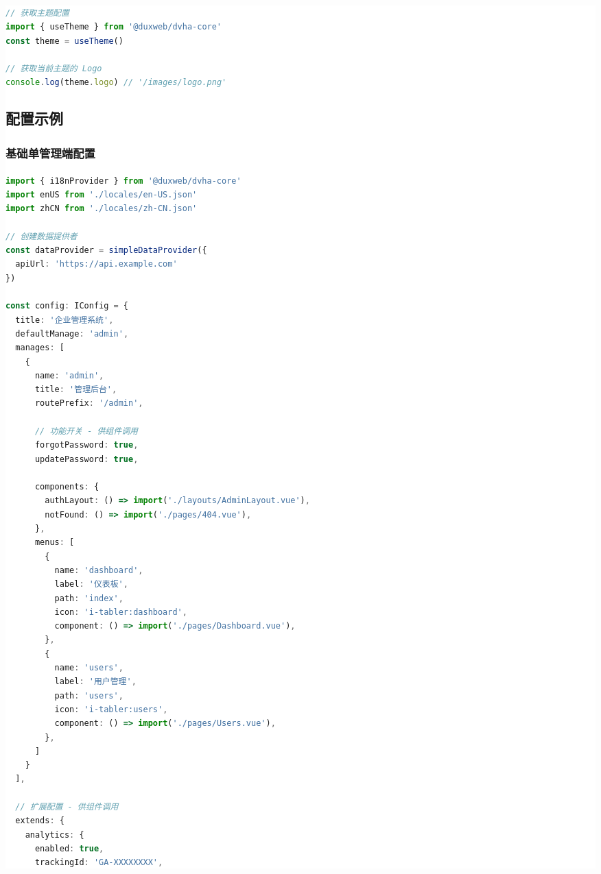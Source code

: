 ```typescript
// 获取主题配置
import { useTheme } from '@duxweb/dvha-core'
const theme = useTheme()

// 获取当前主题的 Logo
console.log(theme.logo) // '/images/logo.png'
```

## 配置示例

### 基础单管理端配置

```typescript
import { i18nProvider } from '@duxweb/dvha-core'
import enUS from './locales/en-US.json'
import zhCN from './locales/zh-CN.json'

// 创建数据提供者
const dataProvider = simpleDataProvider({
  apiUrl: 'https://api.example.com'
})

const config: IConfig = {
  title: '企业管理系统',
  defaultManage: 'admin',
  manages: [
    {
      name: 'admin',
      title: '管理后台',
      routePrefix: '/admin',

      // 功能开关 - 供组件调用
      forgotPassword: true,
      updatePassword: true,

      components: {
        authLayout: () => import('./layouts/AdminLayout.vue'),
        notFound: () => import('./pages/404.vue'),
      },
      menus: [
        {
          name: 'dashboard',
          label: '仪表板',
          path: 'index',
          icon: 'i-tabler:dashboard',
          component: () => import('./pages/Dashboard.vue'),
        },
        {
          name: 'users',
          label: '用户管理',
          path: 'users',
          icon: 'i-tabler:users',
          component: () => import('./pages/Users.vue'),
        },
      ]
    }
  ],

  // 扩展配置 - 供组件调用
  extends: {
    analytics: {
      enabled: true,
      trackingId: 'GA-XXXXXXXX',
```
